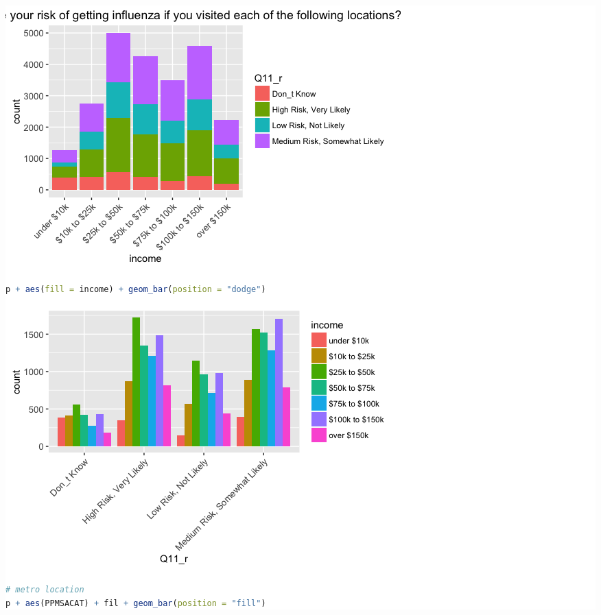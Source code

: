 ![](summary-pt2_files/figure-html/unnamed-chunk-1-7.png)

```r
p + aes(fill = income) + geom_bar(position = "dodge")
```

![](summary-pt2_files/figure-html/unnamed-chunk-1-8.png)

```r
# metro location
p + aes(PPMSACAT) + fil + geom_bar(position = "fill")
```
